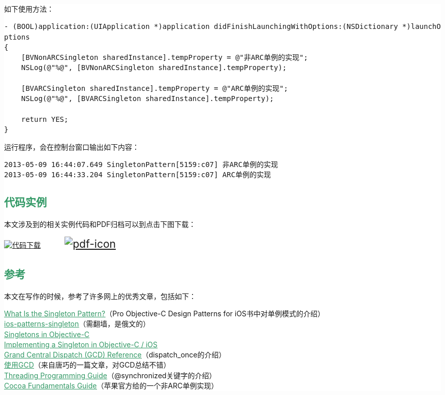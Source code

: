 如下使用方法：

<pre class="wp-code-highlight prettyprint linenums:1">- (BOOL)application:(UIApplication *)application didFinishLaunchingWithOptions:(NSDictionary *)launchOptions
{
    [BVNonARCSingleton sharedInstance].tempProperty = @"非ARC单例的实现";
    NSLog(@"%@", [BVNonARCSingleton sharedInstance].tempProperty);

    [BVARCSingleton sharedInstance].tempProperty = @"ARC单例的实现";
    NSLog(@"%@", [BVARCSingleton sharedInstance].tempProperty);

    return YES;
}</pre>

运行程序，会在控制台窗口输出如下内容：

<pre class="wp-code-highlight prettyprint linenums:1">2013-05-09 16:44:07.649 SingletonPattern[5159:c07] 非ARC单例的实现
2013-05-09 16:44:33.204 SingletonPattern[5159:c07] ARC单例的实现</pre>

## **<span style="color: #339966;">代码实例</span>**

本文涉及到的相关实例代码和PDF归档可以到点击下图下载：

<a href="https://github.com/BeyondVincent/ios_patterns/tree/master/SingletonPattern" target="_blank"><img class="alignnone size-full wp-image-561" alt="代码下载" src="http://beyondvincent.com/wp-content/uploads/2013/05/5555.png" width="150" height="150" /></a>            <a style="font-size: 1.5em;" href="https://github.com/BeyondVincent/ios_patterns/raw/master/SingletonPattern/%E8%AE%BE%E8%AE%A1%E6%A8%A1%E5%BC%8F%20For%20iOS-02-%E5%8D%95%E4%BE%8B%E6%A8%A1%E5%BC%8F.pdf" target="_blank"><img alt="pdf-icon" src="http://beyondvincent.com/wp-content/uploads/2013/05/pdf-icon.png" width="150" height="150" /></a>

## **<span style="color: #339966;">参考</span>**

本文在写作的时候，参考了许多网上的优秀文章，包括如下：

<span style="text-decoration: underline;"><span style="color: #339966;"><a href="http://my.safaribooksonline.com/book/programming/objective-c/9781430233305/chapter-7-singleton/what_is_the_singleton_pattern_question#X2ludGVybmFsX0h0bWxWaWV3P3htbGlkPTk3ODE0MzAyMzMzMDUlMkZpbXBsZW1lbnRpbmdfYV9zaW5nbGV0b25faW5fb2JqZWN0aXZlJnF1ZXJ5PQ==" target="_blank"><span style="color: #339966; text-decoration: underline;">What Is the Singleton Pattern?</span></a></span></span>（Pro Objective-C Design Patterns for iOS书中对单例模式的介绍）  
<span style="text-decoration: underline;"><span style="color: #339966;"><a href="http://maleevdimka.wordpress.com/2013/01/30/ios-patterns-singleton/" target="_blank"><span style="color: #339966; text-decoration: underline;">ios-patterns-singleton</span></a></span></span>（需翻墙，是俄文的）  
<span style="text-decoration: underline;"><span style="color: #339966;"><a href="http://www.galloway.me.uk/tutorials/singleton-classes/" target="_blank"><span style="color: #339966; text-decoration: underline;">Singletons in Objective-C</span></a></span></span>  
<span style="text-decoration: underline;"><span style="color: #339966;"><a href="http://www.johnwordsworth.com/2010/04/iphone-code-snippet-the-singleton-pattern/" target="_blank"><span style="color: #339966; text-decoration: underline;">Implementing a Singleton in Objective-C / iOS</span></a></span></span>  
<span style="text-decoration: underline;"><span style="color: #339966;"><a href="http://developer.apple.com/library/ios/#documentation/Performance/Reference/GCD_libdispatch_Ref/Reference/reference.html" target="_blank"><span style="color: #339966; text-decoration: underline;">Grand Central Dispatch (GCD) Reference</span></a></span></span>（dispatch_once的介绍）  
<span style="text-decoration: underline; color: #339966;"><a href="http://blog.devtang.com/blog/2012/02/22/use-gcd/" target="_blank"><span style="color: #339966; text-decoration: underline;">使用GCD</span></a></span>（来自唐巧的一篇文章，对GCD总结不错）  
<span style="text-decoration: underline;"><span style="color: #339966;"><a href="https://developer.apple.com/library/mac/#documentation/Cocoa/Conceptual/Multithreading/ThreadSafety/ThreadSafety.html" target="_blank"><span style="color: #339966; text-decoration: underline;">Threading Programming Guide</span></a></span></span>（@synchronized关键字的介绍）  
<span style="text-decoration: underline;"><span style="color: #339966;"><a href="https://developer.apple.com/library/mac/#documentation/Cocoa/Conceptual/CocoaFundamentals/CocoaObjects/CocoaObjects.html" target="_blank"><span style="color: #339966; text-decoration: underline;">Cocoa Fundamentals Guide</span></a></span></span>（苹果官方给的一个非ARC单例实现）


 [1]: http://beyondvincent.com/wp-content/uploads/2013/05/singleton-design-pattern.png
 [2]: http://beyondvincent.com/wp-content/uploads/2013/05/singleton_uml_class_structure.jpeg